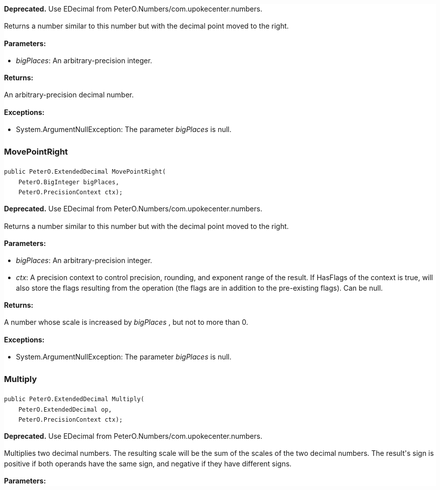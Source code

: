 <b>Deprecated.</b> Use EDecimal from PeterO.Numbers/com.upokecenter.numbers.

Returns a number similar to this number but with the decimal point moved to the right.

<b>Parameters:</b>

 * <i>bigPlaces</i>: An arbitrary-precision integer.

<b>Returns:</b>

An arbitrary-precision decimal number.

<b>Exceptions:</b>

 * System.ArgumentNullException:
The parameter <i>bigPlaces</i>
 is null.

### MovePointRight

    public PeterO.ExtendedDecimal MovePointRight(
        PeterO.BigInteger bigPlaces,
        PeterO.PrecisionContext ctx);

<b>Deprecated.</b> Use EDecimal from PeterO.Numbers/com.upokecenter.numbers.

Returns a number similar to this number but with the decimal point moved to the right.

<b>Parameters:</b>

 * <i>bigPlaces</i>: An arbitrary-precision integer.

 * <i>ctx</i>: A precision context to control precision, rounding, and exponent range of the result. If HasFlags of the context is true, will also store the flags resulting from the operation (the flags are in addition to the pre-existing flags). Can be null.

<b>Returns:</b>

A number whose scale is increased by  <i>bigPlaces</i>
, but not to more than 0.

<b>Exceptions:</b>

 * System.ArgumentNullException:
The parameter <i>bigPlaces</i>
 is null.

### Multiply

    public PeterO.ExtendedDecimal Multiply(
        PeterO.ExtendedDecimal op,
        PeterO.PrecisionContext ctx);

<b>Deprecated.</b> Use EDecimal from PeterO.Numbers/com.upokecenter.numbers.

Multiplies two decimal numbers. The resulting scale will be the sum of the scales of the two decimal numbers. The result's sign is positive if both operands have the same sign, and negative if they have different signs.

<b>Parameters:</b>
